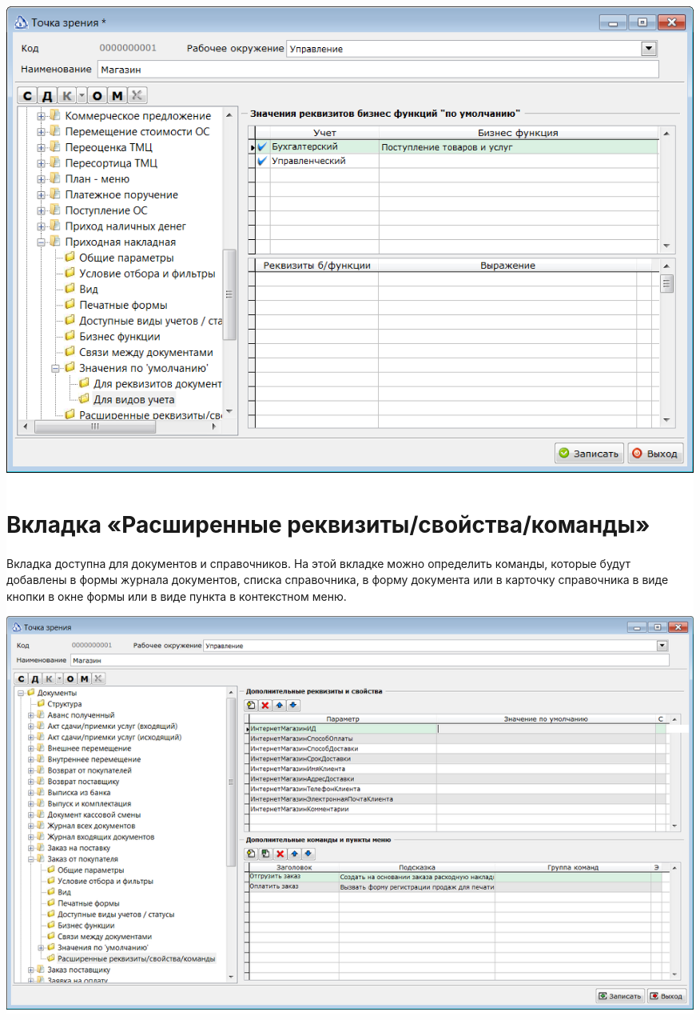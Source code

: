 ![Изображение выглядит как текст Автоматически созданное описание](/images/admin-guide/directories/viewpoint/e0be19809ca1d7087bf15b9b1478d01a.png)

# Вкладка «Расширенные реквизиты/свойства/команды»

Вкладка доступна для документов и справочников. На этой вкладке можно определить команды, которые будут добавлены в формы журнала документов, списка справочника, в форму документа или в карточку справочника в виде кнопки в окне формы или в виде пункта в контекстном меню.

![](/images/admin-guide/directories/viewpoint/7526d74e8afad8a99575de6017875580.png)